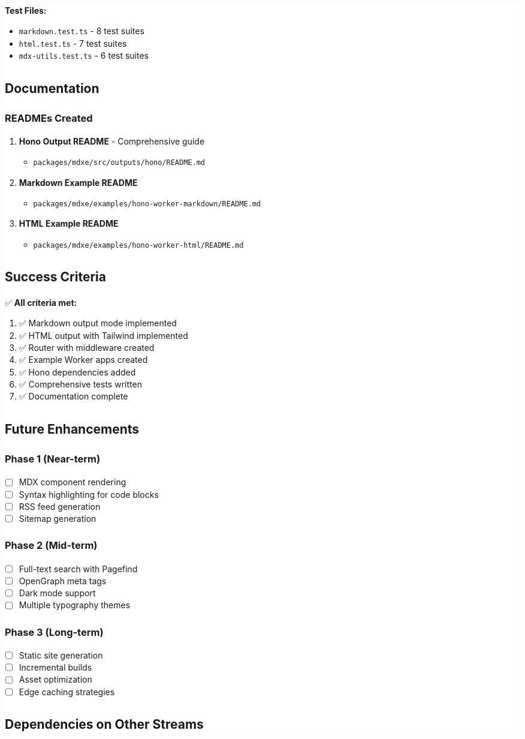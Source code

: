**Test Files:**
- `markdown.test.ts` - 8 test suites
- `html.test.ts` - 7 test suites
- `mdx-utils.test.ts` - 6 test suites

## Documentation

### READMEs Created
1. **Hono Output README** - Comprehensive guide
   - `packages/mdxe/src/outputs/hono/README.md`

2. **Markdown Example README**
   - `packages/mdxe/examples/hono-worker-markdown/README.md`

3. **HTML Example README**
   - `packages/mdxe/examples/hono-worker-html/README.md`

## Success Criteria

✅ **All criteria met:**

1. ✅ Markdown output mode implemented
2. ✅ HTML output with Tailwind implemented
3. ✅ Router with middleware created
4. ✅ Example Worker apps created
5. ✅ Hono dependencies added
6. ✅ Comprehensive tests written
7. ✅ Documentation complete

## Future Enhancements

### Phase 1 (Near-term)
- [ ] MDX component rendering
- [ ] Syntax highlighting for code blocks
- [ ] RSS feed generation
- [ ] Sitemap generation

### Phase 2 (Mid-term)
- [ ] Full-text search with Pagefind
- [ ] OpenGraph meta tags
- [ ] Dark mode support
- [ ] Multiple typography themes

### Phase 3 (Long-term)
- [ ] Static site generation
- [ ] Incremental builds
- [ ] Asset optimization
- [ ] Edge caching strategies

## Dependencies on Other Streams
